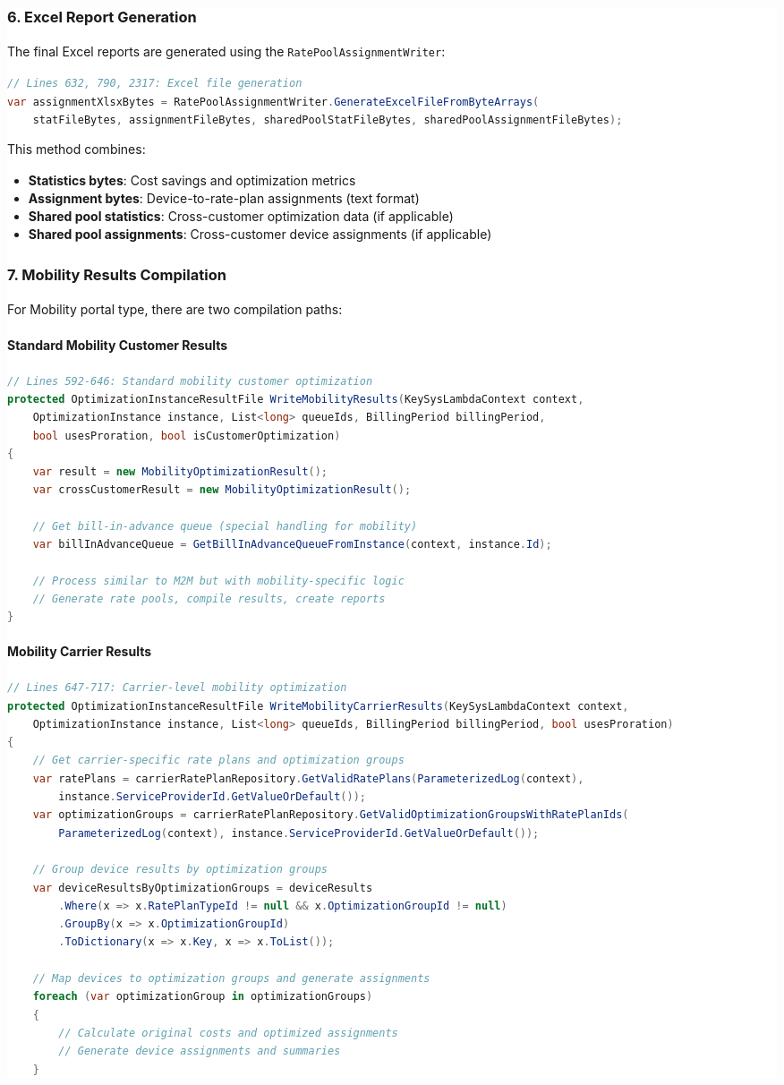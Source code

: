 ### 6. Excel Report Generation

The final Excel reports are generated using the `RatePoolAssignmentWriter`:

```csharp
// Lines 632, 790, 2317: Excel file generation
var assignmentXlsxBytes = RatePoolAssignmentWriter.GenerateExcelFileFromByteArrays(
    statFileBytes, assignmentFileBytes, sharedPoolStatFileBytes, sharedPoolAssignmentFileBytes);
```

This method combines:
- **Statistics bytes**: Cost savings and optimization metrics
- **Assignment bytes**: Device-to-rate-plan assignments (text format)
- **Shared pool statistics**: Cross-customer optimization data (if applicable)
- **Shared pool assignments**: Cross-customer device assignments (if applicable)

### 7. Mobility Results Compilation

For Mobility portal type, there are two compilation paths:

#### Standard Mobility Customer Results

```csharp
// Lines 592-646: Standard mobility customer optimization
protected OptimizationInstanceResultFile WriteMobilityResults(KeySysLambdaContext context, 
    OptimizationInstance instance, List<long> queueIds, BillingPeriod billingPeriod, 
    bool usesProration, bool isCustomerOptimization)
{
    var result = new MobilityOptimizationResult();
    var crossCustomerResult = new MobilityOptimizationResult();
    
    // Get bill-in-advance queue (special handling for mobility)
    var billInAdvanceQueue = GetBillInAdvanceQueueFromInstance(context, instance.Id);
    
    // Process similar to M2M but with mobility-specific logic
    // Generate rate pools, compile results, create reports
}
```

#### Mobility Carrier Results

```csharp
// Lines 647-717: Carrier-level mobility optimization
protected OptimizationInstanceResultFile WriteMobilityCarrierResults(KeySysLambdaContext context, 
    OptimizationInstance instance, List<long> queueIds, BillingPeriod billingPeriod, bool usesProration)
{
    // Get carrier-specific rate plans and optimization groups
    var ratePlans = carrierRatePlanRepository.GetValidRatePlans(ParameterizedLog(context), 
        instance.ServiceProviderId.GetValueOrDefault());
    var optimizationGroups = carrierRatePlanRepository.GetValidOptimizationGroupsWithRatePlanIds(
        ParameterizedLog(context), instance.ServiceProviderId.GetValueOrDefault());

    // Group device results by optimization groups
    var deviceResultsByOptimizationGroups = deviceResults
        .Where(x => x.RatePlanTypeId != null && x.OptimizationGroupId != null)
        .GroupBy(x => x.OptimizationGroupId)
        .ToDictionary(x => x.Key, x => x.ToList());

    // Map devices to optimization groups and generate assignments
    foreach (var optimizationGroup in optimizationGroups)
    {
        // Calculate original costs and optimized assignments
        // Generate device assignments and summaries
    }

```